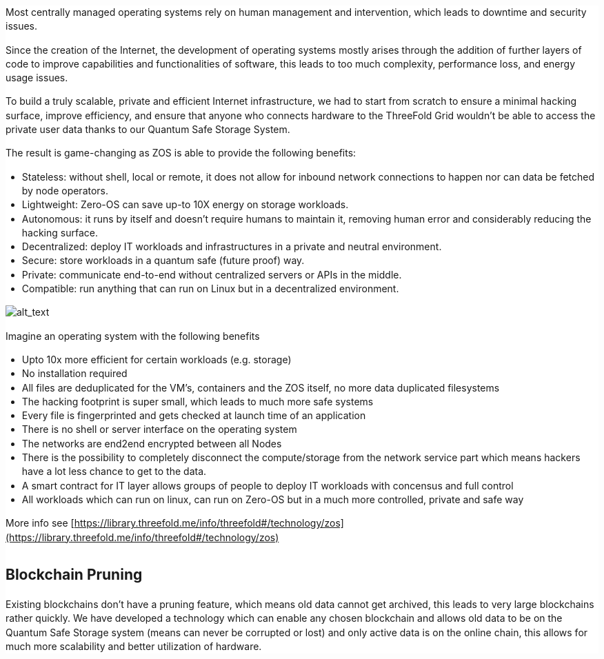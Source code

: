 Most centrally managed operating systems rely on human management and intervention, which leads to downtime and security issues.

Since the creation of the Internet, the development of operating systems mostly arises through the addition of further layers of code to improve capabilities and functionalities of software, this leads to too much complexity, performance loss, and energy usage issues.

To build a truly scalable, private and efficient Internet infrastructure, we had to start from scratch to ensure a minimal hacking surface, improve efficiency, and ensure that anyone who connects hardware to the ThreeFold Grid wouldn’t be able to access the private user data thanks to our Quantum Safe Storage System.

The result is game-changing as ZOS is able to provide the following benefits:



* Stateless: without shell, local or remote, it does not allow for inbound network connections to happen nor can data be fetched by node operators.
* Lightweight: Zero-OS can save up-to 10X energy on storage workloads.
* Autonomous: it runs by itself and doesn’t require humans to maintain it, removing human error and considerably reducing the hacking surface.
* Decentralized: deploy IT workloads and infrastructures in a private and neutral environment.
* Secure: store workloads in a quantum safe (future proof) way.
* Private: communicate end-to-end without centralized servers or APIs in the middle.
* Compatible: run anything that can run on Linux but in a decentralized environment.


![alt_text](img/image29.png "image_tooltip")


Imagine an operating system with the following benefits



* Upto 10x more efficient for certain workloads (e.g. storage)
* No installation required
* All files are deduplicated for the VM’s, containers and the ZOS itself, no more data duplicated filesystems
* The hacking footprint is super small, which leads to much more safe systems
* Every file is fingerprinted and gets checked at launch time of an application
* There is no shell or server interface on the operating system
* The networks are end2end encrypted between all Nodes
* There is the possibility to completely disconnect the compute/storage from the network service part which means hackers have a lot less chance to get to the data.
* A smart contract for IT layer allows groups of people to deploy IT workloads with concensus and full control
* All workloads which can run on linux, can run on Zero-OS but in a much more controlled, private and safe way

More info see [https://library.threefold.me/info/threefold#/technology/zos](https://library.threefold.me/info/threefold#/technology/zos) 


## Blockchain Pruning

Existing blockchains don’t have a pruning feature, which means old data cannot get archived, this leads to very large blockchains rather quickly. We have developed a technology which can enable any chosen blockchain and allows old data to be on the Quantum Safe Storage system (means can never be corrupted or lost) and only active data is on the online chain, this allows for much more scalability and better utilization of hardware.

